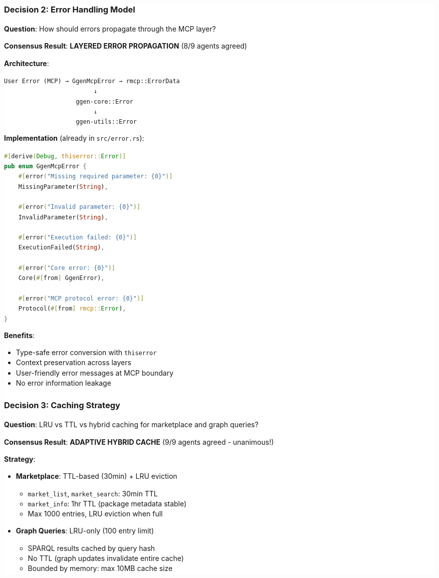 ### Decision 2: Error Handling Model
**Question**: How should errors propagate through the MCP layer?

**Consensus Result**: **LAYERED ERROR PROPAGATION** (8/9 agents agreed)

**Architecture**:
```
User Error (MCP) → GgenMcpError → rmcp::ErrorData
                         ↓
                    ggen-core::Error
                         ↓
                    ggen-utils::Error
```

**Implementation** (already in `src/error.rs`):
```rust
#[derive(Debug, thiserror::Error)]
pub enum GgenMcpError {
    #[error("Missing required parameter: {0}")]
    MissingParameter(String),

    #[error("Invalid parameter: {0}")]
    InvalidParameter(String),

    #[error("Execution failed: {0}")]
    ExecutionFailed(String),

    #[error("Core error: {0}")]
    Core(#[from] GgenError),

    #[error("MCP protocol error: {0}")]
    Protocol(#[from] rmcp::Error),
}
```

**Benefits**:
- Type-safe error conversion with `thiserror`
- Context preservation across layers
- User-friendly error messages at MCP boundary
- No error information leakage

### Decision 3: Caching Strategy
**Question**: LRU vs TTL vs hybrid caching for marketplace and graph queries?

**Consensus Result**: **ADAPTIVE HYBRID CACHE** (9/9 agents agreed - unanimous!)

**Strategy**:
- **Marketplace**: TTL-based (30min) + LRU eviction
  - `market_list`, `market_search`: 30min TTL
  - `market_info`: 1hr TTL (package metadata stable)
  - Max 1000 entries, LRU eviction when full

- **Graph Queries**: LRU-only (100 entry limit)
  - SPARQL results cached by query hash
  - No TTL (graph updates invalidate entire cache)
  - Bounded by memory: max 10MB cache size
